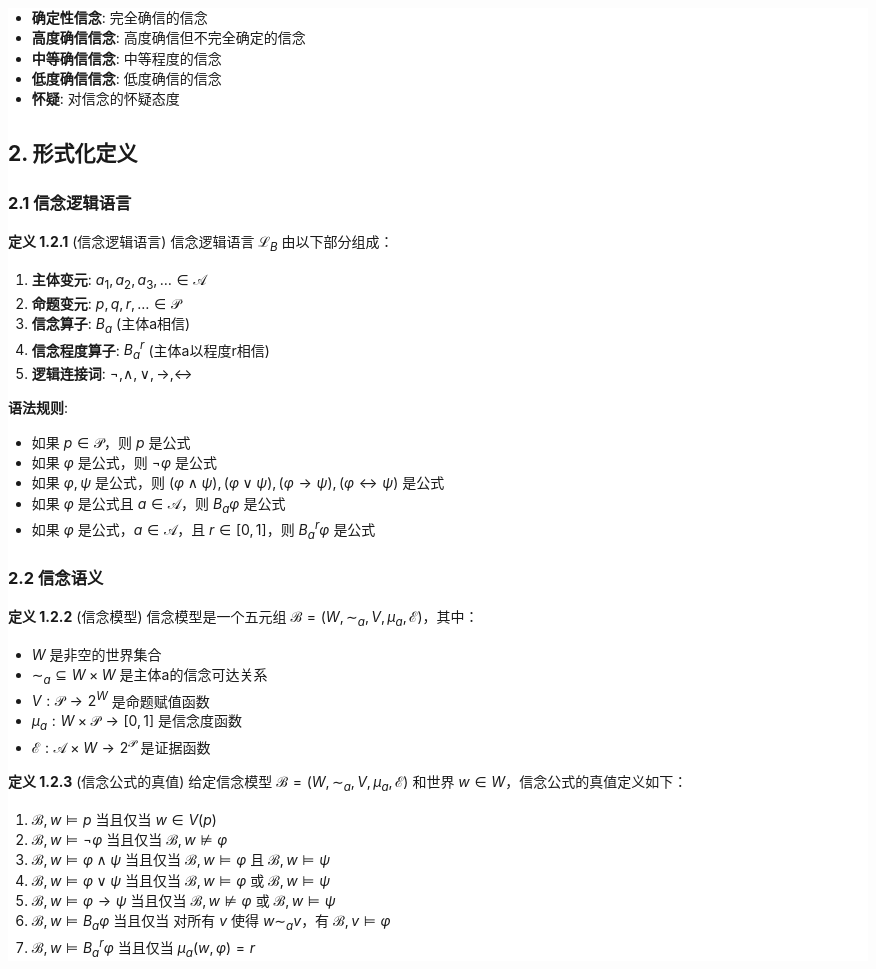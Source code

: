 - **确定性信念**: 完全确信的信念
- **高度确信信念**: 高度确信但不完全确定的信念
- **中等确信信念**: 中等程度的信念
- **低度确信信念**: 低度确信的信念
- **怀疑**: 对信念的怀疑态度

## 2. 形式化定义

### 2.1 信念逻辑语言

**定义 1.2.1** (信念逻辑语言)
信念逻辑语言 $\mathcal{L}_B$ 由以下部分组成：

1. **主体变元**: $a_1, a_2, a_3, \ldots \in \mathcal{A}$
2. **命题变元**: $p, q, r, \ldots \in \mathcal{P}$
3. **信念算子**: $B_a$ (主体a相信)
4. **信念程度算子**: $B_a^r$ (主体a以程度r相信)
5. **逻辑连接词**: $\neg, \land, \lor, \rightarrow, \leftrightarrow$

**语法规则**:

- 如果 $p \in \mathcal{P}$，则 $p$ 是公式
- 如果 $\varphi$ 是公式，则 $\neg\varphi$ 是公式
- 如果 $\varphi, \psi$ 是公式，则 $(\varphi \land \psi), (\varphi \lor \psi), (\varphi \rightarrow \psi), (\varphi \leftrightarrow \psi)$ 是公式
- 如果 $\varphi$ 是公式且 $a \in \mathcal{A}$，则 $B_a\varphi$ 是公式
- 如果 $\varphi$ 是公式，$a \in \mathcal{A}$，且 $r \in [0,1]$，则 $B_a^r\varphi$ 是公式

### 2.2 信念语义

**定义 1.2.2** (信念模型)
信念模型是一个五元组 $\mathcal{B} = (W, \sim_a, V, \mu_a, \mathcal{E})$，其中：

- $W$ 是非空的世界集合
- $\sim_a \subseteq W \times W$ 是主体a的信念可达关系
- $V: \mathcal{P} \rightarrow 2^W$ 是命题赋值函数
- $\mu_a: W \times \mathcal{P} \rightarrow [0,1]$ 是信念度函数
- $\mathcal{E}: \mathcal{A} \times W \rightarrow 2^{\mathcal{P}}$ 是证据函数

**定义 1.2.3** (信念公式的真值)
给定信念模型 $\mathcal{B} = (W, \sim_a, V, \mu_a, \mathcal{E})$ 和世界 $w \in W$，信念公式的真值定义如下：

1. $\mathcal{B}, w \models p$ 当且仅当 $w \in V(p)$
2. $\mathcal{B}, w \models \neg\varphi$ 当且仅当 $\mathcal{B}, w \not\models \varphi$
3. $\mathcal{B}, w \models \varphi \land \psi$ 当且仅当 $\mathcal{B}, w \models \varphi$ 且 $\mathcal{B}, w \models \psi$
4. $\mathcal{B}, w \models \varphi \lor \psi$ 当且仅当 $\mathcal{B}, w \models \varphi$ 或 $\mathcal{B}, w \models \psi$
5. $\mathcal{B}, w \models \varphi \rightarrow \psi$ 当且仅当 $\mathcal{B}, w \not\models \varphi$ 或 $\mathcal{B}, w \models \psi$
6. $\mathcal{B}, w \models B_a\varphi$ 当且仅当 对所有 $v$ 使得 $w \sim_a v$，有 $\mathcal{B}, v \models \varphi$
7. $\mathcal{B}, w \models B_a^r\varphi$ 当且仅当 $\mu_a(w, \varphi) = r$

